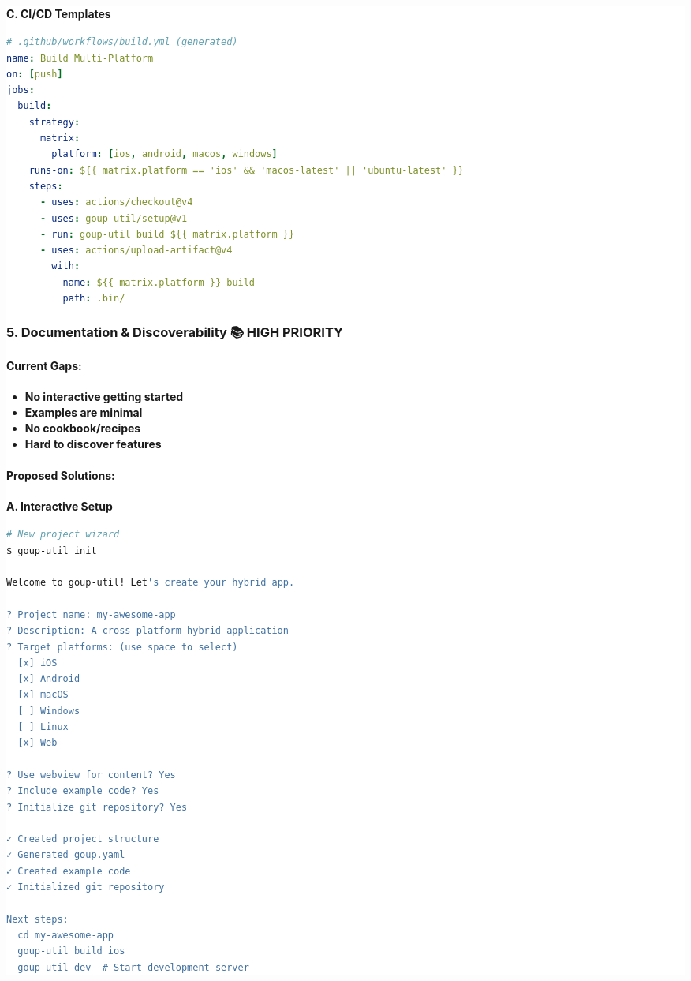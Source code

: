 **C. CI/CD Templates**
```yaml
# .github/workflows/build.yml (generated)
name: Build Multi-Platform
on: [push]
jobs:
  build:
    strategy:
      matrix:
        platform: [ios, android, macos, windows]
    runs-on: ${{ matrix.platform == 'ios' && 'macos-latest' || 'ubuntu-latest' }}
    steps:
      - uses: actions/checkout@v4
      - uses: goup-util/setup@v1
      - run: goup-util build ${{ matrix.platform }}
      - uses: actions/upload-artifact@v4
        with:
          name: ${{ matrix.platform }}-build
          path: .bin/
```

### 5. **Documentation & Discoverability** 📚 HIGH PRIORITY

#### Current Gaps:
- **No interactive getting started**
- **Examples are minimal**
- **No cookbook/recipes**
- **Hard to discover features**

#### Proposed Solutions:

**A. Interactive Setup**
```bash
# New project wizard
$ goup-util init

Welcome to goup-util! Let's create your hybrid app.

? Project name: my-awesome-app
? Description: A cross-platform hybrid application
? Target platforms: (use space to select)
  [x] iOS
  [x] Android
  [x] macOS
  [ ] Windows
  [ ] Linux
  [x] Web

? Use webview for content? Yes
? Include example code? Yes
? Initialize git repository? Yes

✓ Created project structure
✓ Generated goup.yaml
✓ Created example code
✓ Initialized git repository

Next steps:
  cd my-awesome-app
  goup-util build ios
  goup-util dev  # Start development server
```
